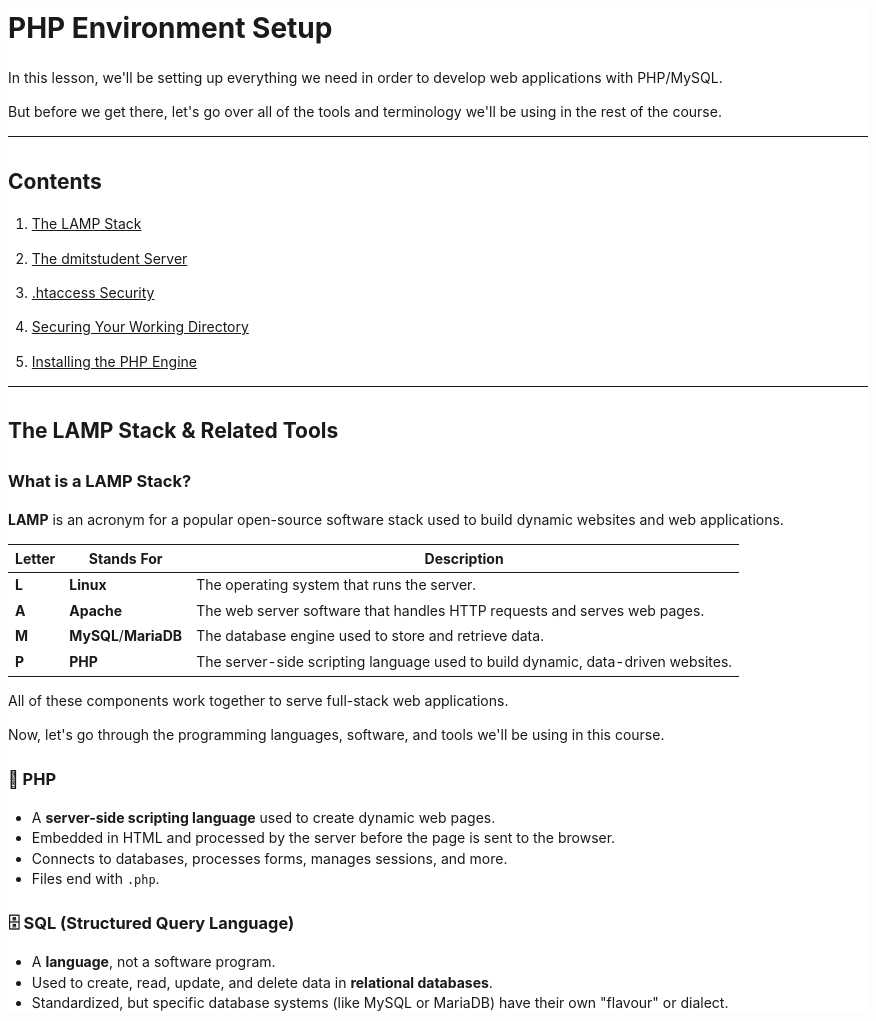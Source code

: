 # PHP Environment Setup

In this lesson, we'll be setting up everything we need in order to develop web applications with PHP/MySQL. 

But before we get there, let's go over all of the tools and terminology we'll be using in the rest of the course.

---

## Contents

1. [The LAMP Stack](#the-lamp-stack--related-tools)

1. [The dmitstudent Server](#dmitstudent-web-server)

2. [.htaccess Security](#htaccess-security)

3. [Securing Your Working Directory](#securing-your-working-directory)

4. [Installing the PHP Engine](#installing-the-php-engine-and-maria-db)

---

## The LAMP Stack & Related Tools

### What is a LAMP Stack?

**LAMP** is an acronym for a popular open-source software stack used to build dynamic websites and web applications. 

| Letter | Stands For            | Description                                                                     |
|--------|-----------------------|---------------------------------------------------------------------------------|
| **L**  | **Linux**             | The operating system that runs the server.                                      |
| **A**  | **Apache**            | The web server software that handles HTTP requests and serves web pages.        |
| **M**  | **MySQL**/**MariaDB** | The database engine used to store and retrieve data.                            |
| **P**  | **PHP**               | The server-side scripting language used to build dynamic, data-driven websites. |

All of these components work together to serve full-stack web applications. 

Now, let's go through the programming languages, software, and tools we'll be using in this course. 


### 🐘 PHP
- A **server-side scripting language** used to create dynamic web pages.
- Embedded in HTML and processed by the server before the page is sent to the browser.
- Connects to databases, processes forms, manages sessions, and more.
- Files end with `.php`.


### 🗄️ SQL (Structured Query Language)
- A **language**, not a software program.
- Used to create, read, update, and delete data in **relational databases**.
- Standardized, but specific database systems (like MySQL or MariaDB) have their own "flavour" or dialect.
